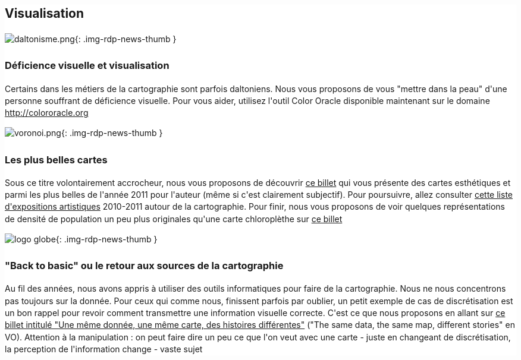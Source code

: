 ## Visualisation

 ![daltonisme.png](https://cdn.geotribu.fr/img/Blog/daltonisme.png){: .img-rdp-news-thumb }

### Déficience visuelle et visualisation
Certains dans les métiers de la cartographie sont parfois daltoniens. Nous vous proposons de vous "mettre dans la peau" d'une personne souffrant de déficience visuelle. Pour vous aider, utilisez l'outil Color Oracle disponible maintenant sur le domaine <http://colororacle.org>

 ![voronoi.png](https://cdn.geotribu.fr/img/logos-icones/divers/voronoi.png){: .img-rdp-news-thumb }

### Les plus belles cartes
Sous ce titre volontairement accrocheur, nous vous proposons de découvrir [ce billet](http://spatialanalysis.co.uk/2011/12/2011/) qui vous présente des cartes esthétiques et parmi les plus belles de l'année 2011 pour l'auteur (même si c'est clairement subjectif). Pour poursuivre, allez consulter [cette liste d'expositions artistiques](http://makingmaps.net/2011/12/05/map-art-exhibitions-2010-11/) 2010-2011 autour de la cartographie. Pour finir, nous vous proposons de voir quelques représentations de densité de population un peu plus originales qu'une carte chloroplèthe sur [ce billet](http://urbandemographics.blogspot.com/2011/09/population-density-maps.html)

 ![logo globe](https://cdn.geotribu.fr/img/internal/icons-rdp-news/world.png "Icône de globe"){: .img-rdp-news-thumb }

### "Back to basic" ou le retour aux sources de la cartographie
Au fil des années, nous avons appris à utiliser des outils informatiques pour faire de la cartographie. Nous ne nous concentrons pas toujours sur la donnée. Pour ceux qui comme nous, finissent parfois par oublier, un petit exemple de cas de discrétisation est un bon rappel pour revoir comment transmettre une information visuelle correcte. C'est ce que nous proposons en allant sur [ce billet intitulé "Une même donnée, une même carte, des histoires différentes"](http://www.excelcharts.com/blog/the-same-data-the-same-map-different-stories/) ("The same data, the same map, different stories" en VO). Attention à la manipulation : on peut faire dire un peu ce que l'on veut avec une carte - juste en changeant de discrétisation, la perception de l'information change - vaste sujet
